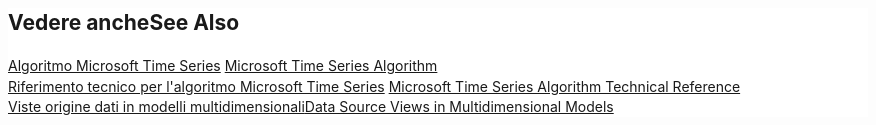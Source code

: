 ## <a name="see-also"></a><span data-ttu-id="f8051-173">Vedere anche</span><span class="sxs-lookup"><span data-stu-id="f8051-173">See Also</span></span>  
 <span data-ttu-id="f8051-174">[Algoritmo Microsoft Time Series](../../2014/analysis-services/data-mining/microsoft-time-series-algorithm.md) </span><span class="sxs-lookup"><span data-stu-id="f8051-174">[Microsoft Time Series Algorithm](../../2014/analysis-services/data-mining/microsoft-time-series-algorithm.md) </span></span>  
 <span data-ttu-id="f8051-175">[Riferimento tecnico per l'algoritmo Microsoft Time Series](../../2014/analysis-services/data-mining/microsoft-time-series-algorithm-technical-reference.md) </span><span class="sxs-lookup"><span data-stu-id="f8051-175">[Microsoft Time Series Algorithm Technical Reference](../../2014/analysis-services/data-mining/microsoft-time-series-algorithm-technical-reference.md) </span></span>  
 [<span data-ttu-id="f8051-176">Viste origine dati in modelli multidimensionali</span><span class="sxs-lookup"><span data-stu-id="f8051-176">Data Source Views in Multidimensional Models</span></span>](https://docs.microsoft.com/analysis-services/multidimensional-models/data-source-views-in-multidimensional-models)  
  
  
